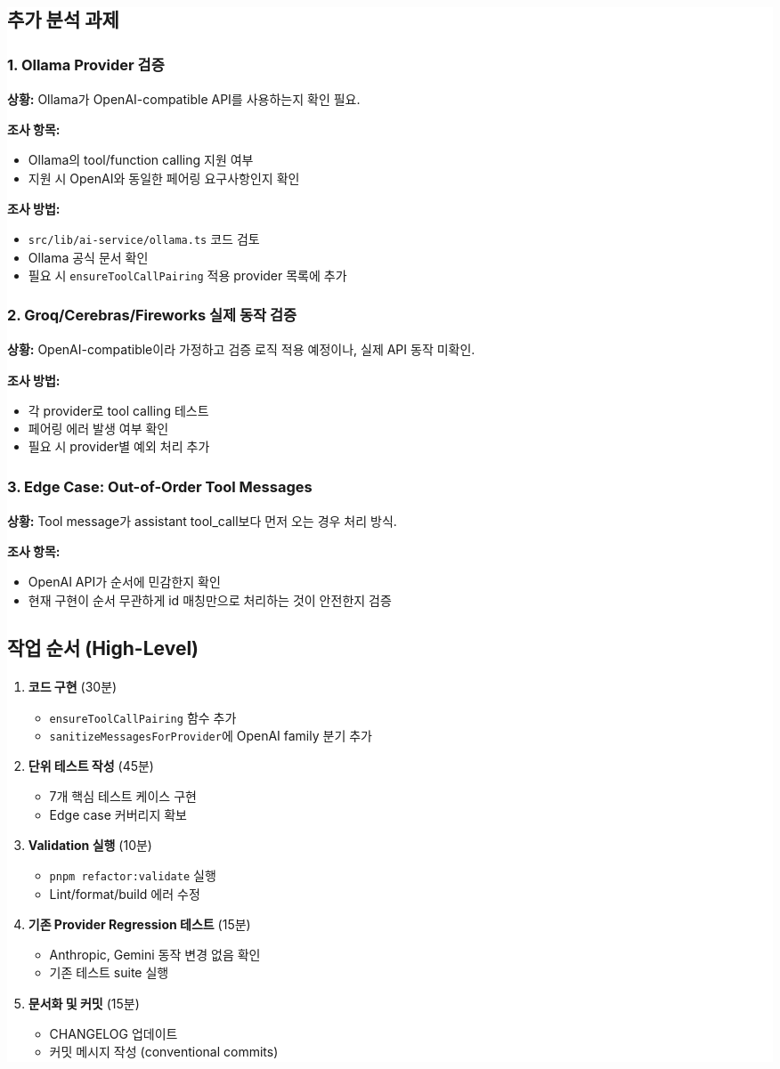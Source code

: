 ## 추가 분석 과제

### 1. Ollama Provider 검증

**상황:** Ollama가 OpenAI-compatible API를 사용하는지 확인 필요.

**조사 항목:**

- Ollama의 tool/function calling 지원 여부
- 지원 시 OpenAI와 동일한 페어링 요구사항인지 확인

**조사 방법:**

- `src/lib/ai-service/ollama.ts` 코드 검토
- Ollama 공식 문서 확인
- 필요 시 `ensureToolCallPairing` 적용 provider 목록에 추가

### 2. Groq/Cerebras/Fireworks 실제 동작 검증

**상황:** OpenAI-compatible이라 가정하고 검증 로직 적용 예정이나, 실제 API 동작 미확인.

**조사 방법:**

- 각 provider로 tool calling 테스트
- 페어링 에러 발생 여부 확인
- 필요 시 provider별 예외 처리 추가

### 3. Edge Case: Out-of-Order Tool Messages

**상황:** Tool message가 assistant tool_call보다 먼저 오는 경우 처리 방식.

**조사 항목:**

- OpenAI API가 순서에 민감한지 확인
- 현재 구현이 순서 무관하게 id 매칭만으로 처리하는 것이 안전한지 검증

## 작업 순서 (High-Level)

1. **코드 구현** (30분)
   - `ensureToolCallPairing` 함수 추가
   - `sanitizeMessagesForProvider`에 OpenAI family 분기 추가

2. **단위 테스트 작성** (45분)
   - 7개 핵심 테스트 케이스 구현
   - Edge case 커버리지 확보

3. **Validation 실행** (10분)
   - `pnpm refactor:validate` 실행
   - Lint/format/build 에러 수정

4. **기존 Provider Regression 테스트** (15분)
   - Anthropic, Gemini 동작 변경 없음 확인
   - 기존 테스트 suite 실행

5. **문서화 및 커밋** (15분)
   - CHANGELOG 업데이트
   - 커밋 메시지 작성 (conventional commits)
